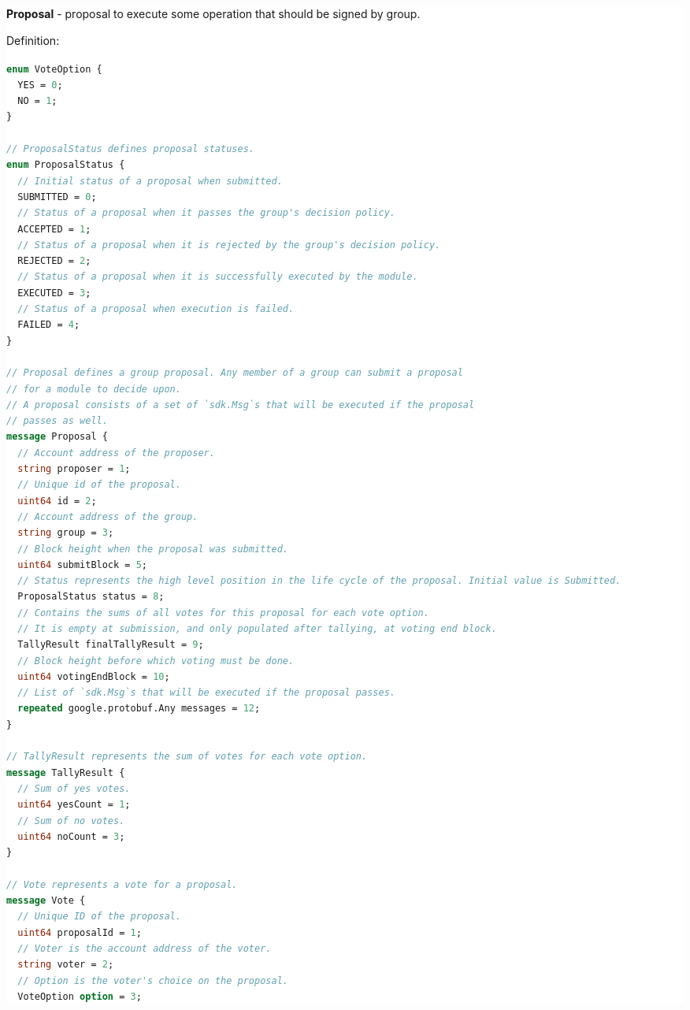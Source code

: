**Proposal** - proposal to execute some operation that should be signed by group.

Definition:

```protobuf
enum VoteOption {
  YES = 0;
  NO = 1;
}

// ProposalStatus defines proposal statuses.
enum ProposalStatus {
  // Initial status of a proposal when submitted.
  SUBMITTED = 0;
  // Status of a proposal when it passes the group's decision policy.
  ACCEPTED = 1;
  // Status of a proposal when it is rejected by the group's decision policy.
  REJECTED = 2;
  // Status of a proposal when it is successfully executed by the module.
  EXECUTED = 3;
  // Status of a proposal when execution is failed.
  FAILED = 4;
}

// Proposal defines a group proposal. Any member of a group can submit a proposal
// for a module to decide upon.
// A proposal consists of a set of `sdk.Msg`s that will be executed if the proposal
// passes as well.
message Proposal {
  // Account address of the proposer.
  string proposer = 1;
  // Unique id of the proposal.
  uint64 id = 2;
  // Account address of the group.
  string group = 3;
  // Block height when the proposal was submitted.
  uint64 submitBlock = 5;
  // Status represents the high level position in the life cycle of the proposal. Initial value is Submitted.
  ProposalStatus status = 8;
  // Contains the sums of all votes for this proposal for each vote option.
  // It is empty at submission, and only populated after tallying, at voting end block.
  TallyResult finalTallyResult = 9;
  // Block height before which voting must be done.
  uint64 votingEndBlock = 10;
  // List of `sdk.Msg`s that will be executed if the proposal passes.
  repeated google.protobuf.Any messages = 12;
}

// TallyResult represents the sum of votes for each vote option.
message TallyResult {
  // Sum of yes votes.
  uint64 yesCount = 1;
  // Sum of no votes.
  uint64 noCount = 3;
}

// Vote represents a vote for a proposal.
message Vote {
  // Unique ID of the proposal.
  uint64 proposalId = 1;
  // Voter is the account address of the voter.
  string voter = 2;
  // Option is the voter's choice on the proposal.
  VoteOption option = 3;
```